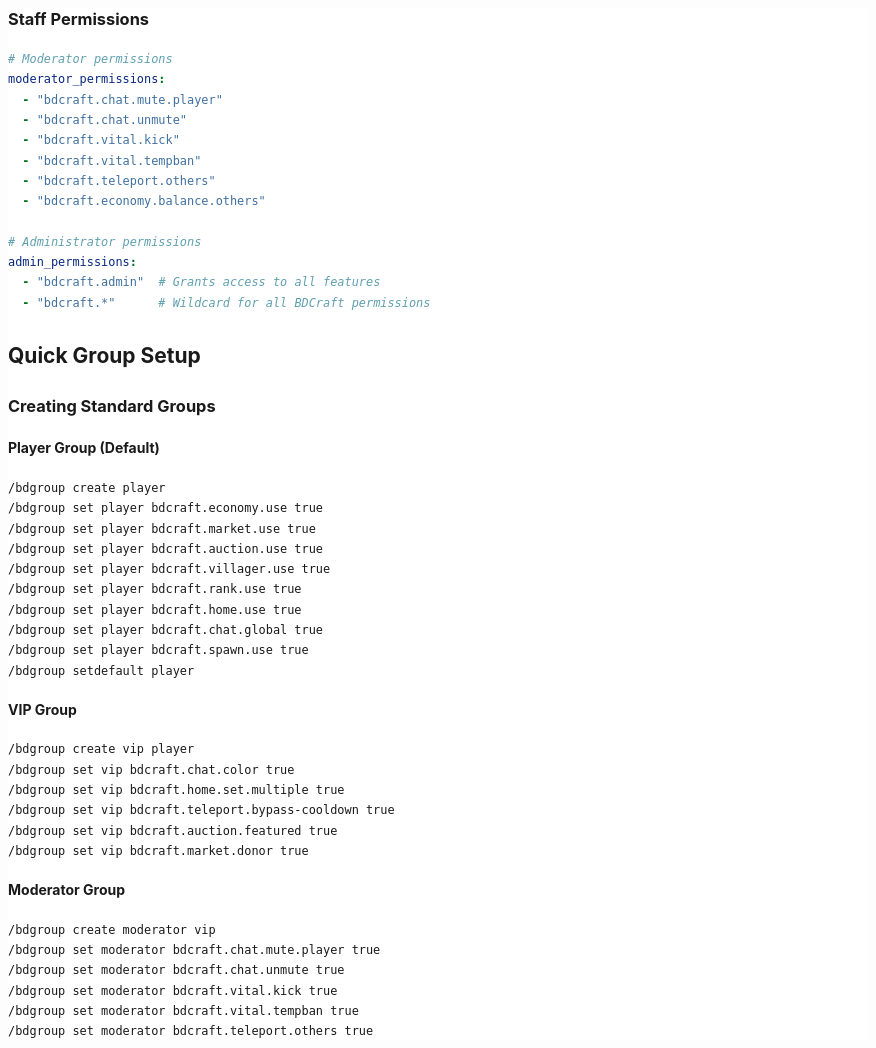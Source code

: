### Staff Permissions
```yaml
# Moderator permissions
moderator_permissions:
  - "bdcraft.chat.mute.player"
  - "bdcraft.chat.unmute"
  - "bdcraft.vital.kick"
  - "bdcraft.vital.tempban"
  - "bdcraft.teleport.others"
  - "bdcraft.economy.balance.others"

# Administrator permissions
admin_permissions:
  - "bdcraft.admin"  # Grants access to all features
  - "bdcraft.*"      # Wildcard for all BDCraft permissions
```

## Quick Group Setup

### Creating Standard Groups

#### Player Group (Default)
```bash
/bdgroup create player
/bdgroup set player bdcraft.economy.use true
/bdgroup set player bdcraft.market.use true
/bdgroup set player bdcraft.auction.use true
/bdgroup set player bdcraft.villager.use true
/bdgroup set player bdcraft.rank.use true
/bdgroup set player bdcraft.home.use true
/bdgroup set player bdcraft.chat.global true
/bdgroup set player bdcraft.spawn.use true
/bdgroup setdefault player
```

#### VIP Group
```bash
/bdgroup create vip player
/bdgroup set vip bdcraft.chat.color true
/bdgroup set vip bdcraft.home.set.multiple true
/bdgroup set vip bdcraft.teleport.bypass-cooldown true
/bdgroup set vip bdcraft.auction.featured true
/bdgroup set vip bdcraft.market.donor true
```

#### Moderator Group
```bash
/bdgroup create moderator vip
/bdgroup set moderator bdcraft.chat.mute.player true
/bdgroup set moderator bdcraft.chat.unmute true
/bdgroup set moderator bdcraft.vital.kick true
/bdgroup set moderator bdcraft.vital.tempban true
/bdgroup set moderator bdcraft.teleport.others true
```

